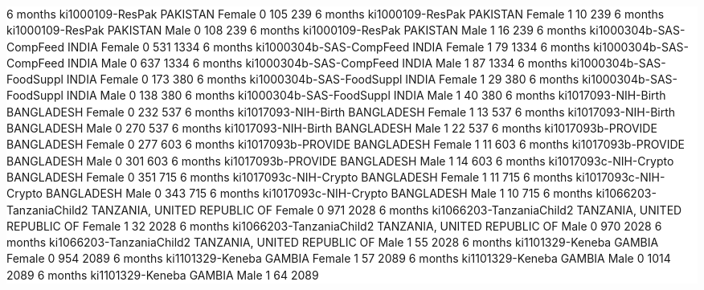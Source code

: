 6 months    ki1000109-ResPak           PAKISTAN                       Female         0      105     239
6 months    ki1000109-ResPak           PAKISTAN                       Female         1       10     239
6 months    ki1000109-ResPak           PAKISTAN                       Male           0      108     239
6 months    ki1000109-ResPak           PAKISTAN                       Male           1       16     239
6 months    ki1000304b-SAS-CompFeed    INDIA                          Female         0      531    1334
6 months    ki1000304b-SAS-CompFeed    INDIA                          Female         1       79    1334
6 months    ki1000304b-SAS-CompFeed    INDIA                          Male           0      637    1334
6 months    ki1000304b-SAS-CompFeed    INDIA                          Male           1       87    1334
6 months    ki1000304b-SAS-FoodSuppl   INDIA                          Female         0      173     380
6 months    ki1000304b-SAS-FoodSuppl   INDIA                          Female         1       29     380
6 months    ki1000304b-SAS-FoodSuppl   INDIA                          Male           0      138     380
6 months    ki1000304b-SAS-FoodSuppl   INDIA                          Male           1       40     380
6 months    ki1017093-NIH-Birth        BANGLADESH                     Female         0      232     537
6 months    ki1017093-NIH-Birth        BANGLADESH                     Female         1       13     537
6 months    ki1017093-NIH-Birth        BANGLADESH                     Male           0      270     537
6 months    ki1017093-NIH-Birth        BANGLADESH                     Male           1       22     537
6 months    ki1017093b-PROVIDE         BANGLADESH                     Female         0      277     603
6 months    ki1017093b-PROVIDE         BANGLADESH                     Female         1       11     603
6 months    ki1017093b-PROVIDE         BANGLADESH                     Male           0      301     603
6 months    ki1017093b-PROVIDE         BANGLADESH                     Male           1       14     603
6 months    ki1017093c-NIH-Crypto      BANGLADESH                     Female         0      351     715
6 months    ki1017093c-NIH-Crypto      BANGLADESH                     Female         1       11     715
6 months    ki1017093c-NIH-Crypto      BANGLADESH                     Male           0      343     715
6 months    ki1017093c-NIH-Crypto      BANGLADESH                     Male           1       10     715
6 months    ki1066203-TanzaniaChild2   TANZANIA, UNITED REPUBLIC OF   Female         0      971    2028
6 months    ki1066203-TanzaniaChild2   TANZANIA, UNITED REPUBLIC OF   Female         1       32    2028
6 months    ki1066203-TanzaniaChild2   TANZANIA, UNITED REPUBLIC OF   Male           0      970    2028
6 months    ki1066203-TanzaniaChild2   TANZANIA, UNITED REPUBLIC OF   Male           1       55    2028
6 months    ki1101329-Keneba           GAMBIA                         Female         0      954    2089
6 months    ki1101329-Keneba           GAMBIA                         Female         1       57    2089
6 months    ki1101329-Keneba           GAMBIA                         Male           0     1014    2089
6 months    ki1101329-Keneba           GAMBIA                         Male           1       64    2089